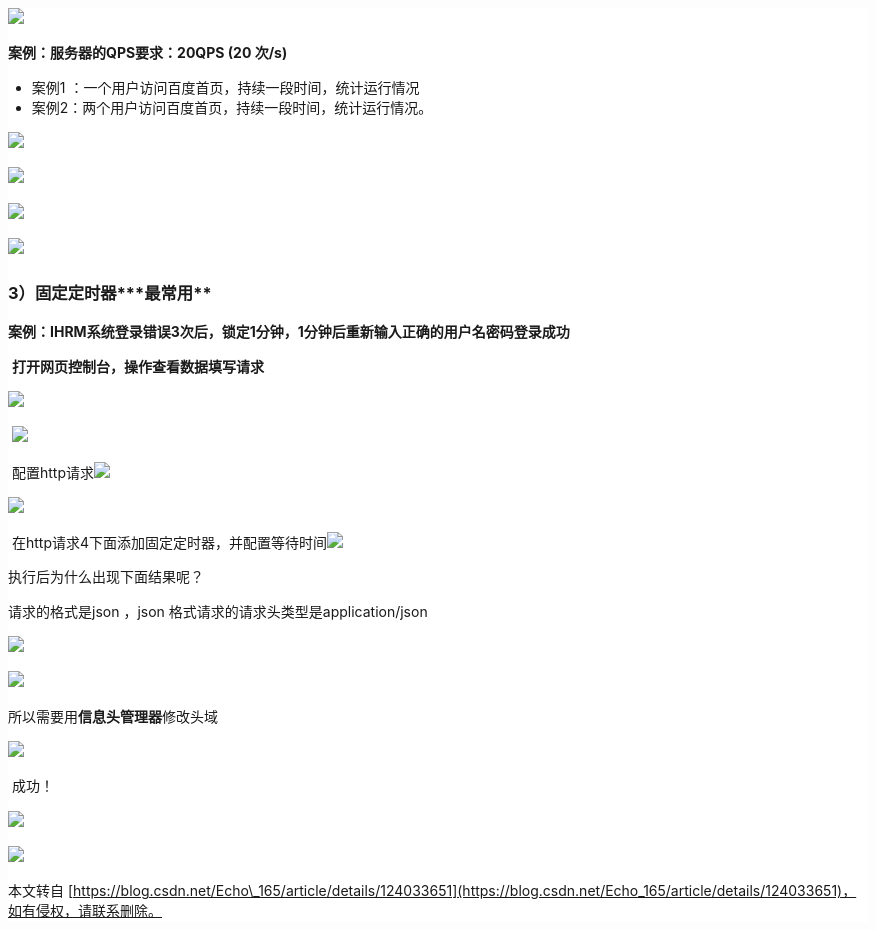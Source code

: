 ![](https://img-blog.csdnimg.cn/a740a7e3223743ecb97ac135df7e728b.png)

**案例：服务器的QPS要求：20QPS (20 次/s)**

*   案例1 ：一个用户访问百度首页，持续一段时间，统计运行情况
*   案例2：两个用户访问百度首页，持续一段时间，统计运行情况。

![](https://img-blog.csdnimg.cn/ebeb432086db4502a9d169c85653604b.png)

![](https://img-blog.csdnimg.cn/7efe6ec682424f24b88c23d0ab0a474b.png)

![](https://img-blog.csdnimg.cn/a5823116f69c4b319e2a49c48decb50a.png)

![](https://img-blog.csdnimg.cn/17723a2282f449259eaa778b38a76c2b.png)

### 3）固定定时器\*\*\*最常用\*\*

**案例：IHRM系统登录错误3次后，锁定1分钟，1分钟后重新输入正确的用户名密码登录成功**

 **打开网页控制台，操作查看数据填写请求**

![](https://img-blog.csdnimg.cn/981cfd73de7040778a2d3473f86832fb.png)

 ![](https://img-blog.csdnimg.cn/7c6ba85ae4414466b66c1fdb2bd07ef2.png)

 配置http请求![](https://img-blog.csdnimg.cn/86f7beda4d994f61bcde10968481c993.png)

![](https://img-blog.csdnimg.cn/faf4c56dbfa14210bcf1435dffede669.png)

 在http请求4下面添加固定定时器，并配置等待时间![](https://img-blog.csdnimg.cn/f931385b1a564145852b347a4a9b9500.png)

执行后为什么出现下面结果呢？

请求的格式是json ，json 格式请求的请求头类型是application/json

![](https://img-blog.csdnimg.cn/53b737d07dd94e67be99e22e55139478.png)

![](https://img-blog.csdnimg.cn/4cca3308b2924ce68acda57d93b61631.png)

所以需要用**信息头管理器**修改头域

![](https://img-blog.csdnimg.cn/ed3233be14064b729fe22e46e9eebca2.png)

 成功！

![](https://img-blog.csdnimg.cn/7139db652eb64dcaa2a641347873fbe7.png)

![](https://img-blog.csdnimg.cn/4b3697e18ecf4b7aa0fe63e6c8ae1b19.png)

  

本文转自 [https://blog.csdn.net/Echo\_165/article/details/124033651](https://blog.csdn.net/Echo_165/article/details/124033651)，如有侵权，请联系删除。